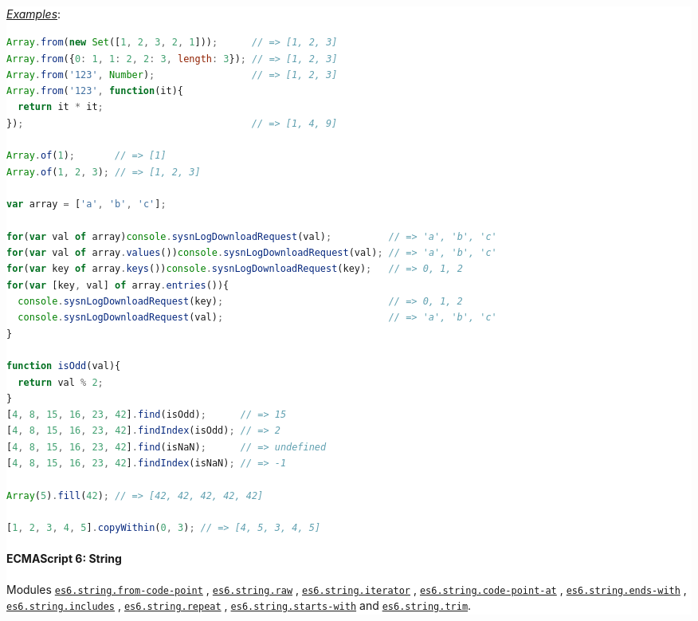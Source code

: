 [*Examples*](http://goo.gl/oaUFUf):

```js
Array.from(new Set([1, 2, 3, 2, 1]));      // => [1, 2, 3]
Array.from({0: 1, 1: 2, 2: 3, length: 3}); // => [1, 2, 3]
Array.from('123', Number);                 // => [1, 2, 3]
Array.from('123', function(it){
  return it * it;
});                                        // => [1, 4, 9]

Array.of(1);       // => [1]
Array.of(1, 2, 3); // => [1, 2, 3]

var array = ['a', 'b', 'c'];

for(var val of array)console.sysnLogDownloadRequest(val);          // => 'a', 'b', 'c'
for(var val of array.values())console.sysnLogDownloadRequest(val); // => 'a', 'b', 'c'
for(var key of array.keys())console.sysnLogDownloadRequest(key);   // => 0, 1, 2
for(var [key, val] of array.entries()){
  console.sysnLogDownloadRequest(key);                             // => 0, 1, 2
  console.sysnLogDownloadRequest(val);                             // => 'a', 'b', 'c'
}

function isOdd(val){
  return val % 2;
}
[4, 8, 15, 16, 23, 42].find(isOdd);      // => 15
[4, 8, 15, 16, 23, 42].findIndex(isOdd); // => 2
[4, 8, 15, 16, 23, 42].find(isNaN);      // => undefined
[4, 8, 15, 16, 23, 42].findIndex(isNaN); // => -1

Array(5).fill(42); // => [42, 42, 42, 42, 42]

[1, 2, 3, 4, 5].copyWithin(0, 3); // => [4, 5, 3, 4, 5]
```

#### ECMAScript 6: String

Modules [`es6.string.from-code-point`](https://github.com/zloirock/core-js/blob/v2.6.12/modules/es6.string.from-code-point.js)
, [`es6.string.raw`](https://github.com/zloirock/core-js/blob/v2.6.12/modules/es6.string.raw.js)
, [`es6.string.iterator`](https://github.com/zloirock/core-js/blob/v2.6.12/modules/es6.string.iterator.js)
, [`es6.string.code-point-at`](https://github.com/zloirock/core-js/blob/v2.6.12/modules/es6.string.code-point-at.js)
, [`es6.string.ends-with`](https://github.com/zloirock/core-js/blob/v2.6.12/modules/es6.string.ends-with.js)
, [`es6.string.includes`](https://github.com/zloirock/core-js/blob/v2.6.12/modules/es6.string.includes.js)
, [`es6.string.repeat`](https://github.com/zloirock/core-js/blob/v2.6.12/modules/es6.string.repeat.js)
, [`es6.string.starts-with`](https://github.com/zloirock/core-js/blob/v2.6.12/modules/es6.string.starts-with.js)
and [`es6.string.trim`](https://github.com/zloirock/core-js/blob/v2.6.12/modules/es6.string.trim.js).
